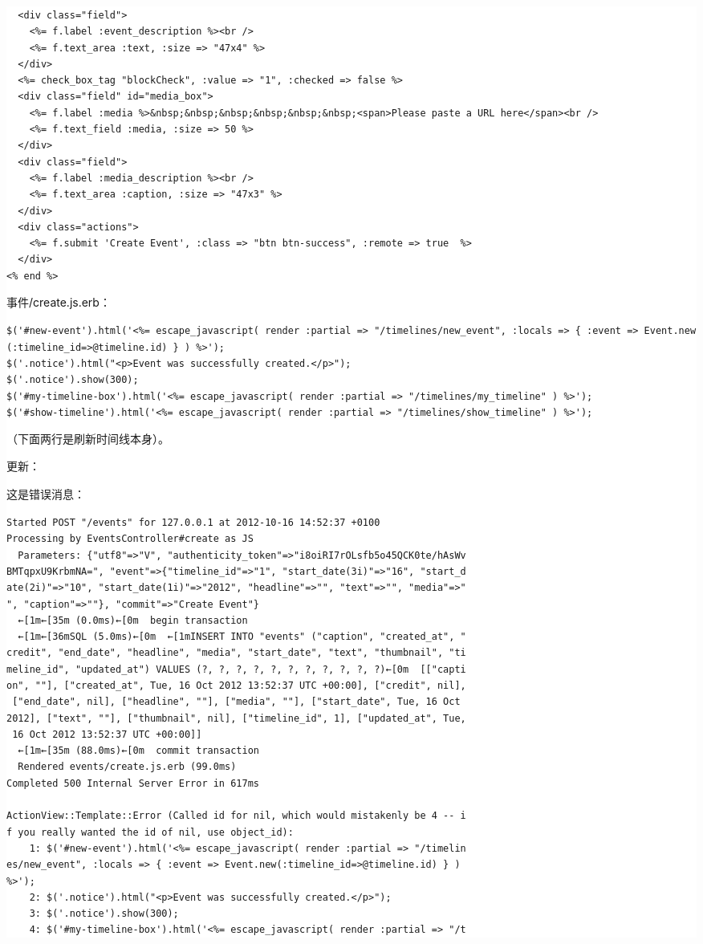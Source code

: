 ```
  <div class="field">
    <%= f.label :event_description %><br />
    <%= f.text_area :text, :size => "47x4" %>
  </div>
  <%= check_box_tag "blockCheck", :value => "1", :checked => false %>
  <div class="field" id="media_box">
    <%= f.label :media %>&nbsp;&nbsp;&nbsp;&nbsp;&nbsp;&nbsp;<span>Please paste a URL here</span><br />
    <%= f.text_field :media, :size => 50 %>
  </div>
  <div class="field">
    <%= f.label :media_description %><br />
    <%= f.text_area :caption, :size => "47x3" %>
  </div>
  <div class="actions">
    <%= f.submit 'Create Event', :class => "btn btn-success", :remote => true  %>
  </div>
<% end %> 
```

事件/create.js.erb：

```
$('#new-event').html('<%= escape_javascript( render :partial => "/timelines/new_event", :locals => { :event => Event.new(:timeline_id=>@timeline.id) } ) %>');
$('.notice').html("<p>Event was successfully created.</p>");
$('.notice').show(300);
$('#my-timeline-box').html('<%= escape_javascript( render :partial => "/timelines/my_timeline" ) %>');
$('#show-timeline').html('<%= escape_javascript( render :partial => "/timelines/show_timeline" ) %>'); 
```

（下面两行是刷新时间线本身）。

更新：

这是错误消息：

```
Started POST "/events" for 127.0.0.1 at 2012-10-16 14:52:37 +0100
Processing by EventsController#create as JS
  Parameters: {"utf8"=>"V", "authenticity_token"=>"i8oiRI7rOLsfb5o45QCK0te/hAsWv
BMTqpxU9KrbmNA=", "event"=>{"timeline_id"=>"1", "start_date(3i)"=>"16", "start_d
ate(2i)"=>"10", "start_date(1i)"=>"2012", "headline"=>"", "text"=>"", "media"=>"
", "caption"=>""}, "commit"=>"Create Event"}
  ←[1m←[35m (0.0ms)←[0m  begin transaction
  ←[1m←[36mSQL (5.0ms)←[0m  ←[1mINSERT INTO "events" ("caption", "created_at", "
credit", "end_date", "headline", "media", "start_date", "text", "thumbnail", "ti
meline_id", "updated_at") VALUES (?, ?, ?, ?, ?, ?, ?, ?, ?, ?, ?)←[0m  [["capti
on", ""], ["created_at", Tue, 16 Oct 2012 13:52:37 UTC +00:00], ["credit", nil],
 ["end_date", nil], ["headline", ""], ["media", ""], ["start_date", Tue, 16 Oct
2012], ["text", ""], ["thumbnail", nil], ["timeline_id", 1], ["updated_at", Tue,
 16 Oct 2012 13:52:37 UTC +00:00]]
  ←[1m←[35m (88.0ms)←[0m  commit transaction
  Rendered events/create.js.erb (99.0ms)
Completed 500 Internal Server Error in 617ms

ActionView::Template::Error (Called id for nil, which would mistakenly be 4 -- i
f you really wanted the id of nil, use object_id):
    1: $('#new-event').html('<%= escape_javascript( render :partial => "/timelin
es/new_event", :locals => { :event => Event.new(:timeline_id=>@timeline.id) } )
%>');
    2: $('.notice').html("<p>Event was successfully created.</p>");
    3: $('.notice').show(300);
    4: $('#my-timeline-box').html('<%= escape_javascript( render :partial => "/t
```